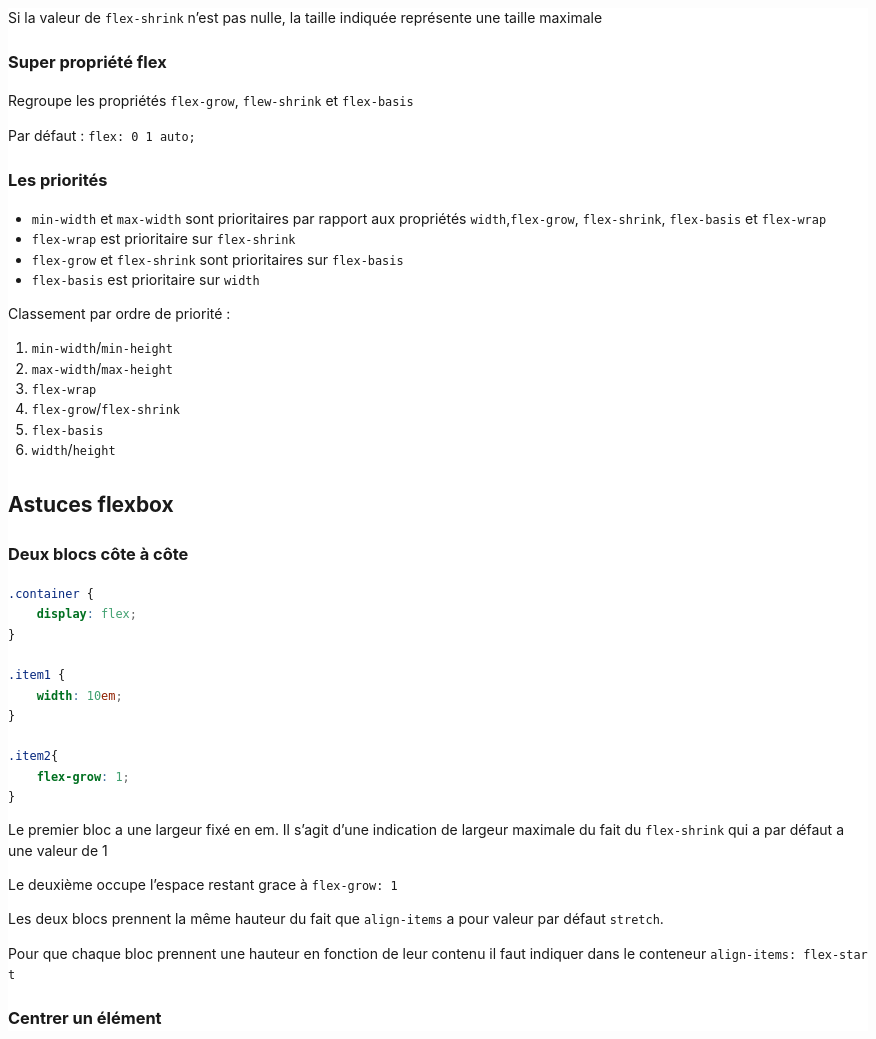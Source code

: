 Si la valeur de `flex-shrink` n’est pas nulle, la taille indiquée représente une taille maximale

### Super propriété flex

Regroupe les propriétés `flex-grow`, `flew-shrink` et `flex-basis`

Par défaut : `flex: 0 1 auto;`

### Les priorités

- `min-width` et `max-width` sont prioritaires par rapport aux propriétés `width`,`flex-grow`, `flex-shrink`, `flex-basis` et `flex-wrap`
- `flex-wrap` est prioritaire sur `flex-shrink`
- `flex-grow` et `flex-shrink` sont prioritaires sur `flex-basis`
- `flex-basis` est prioritaire sur `width`

Classement par ordre de priorité :

1. `min-width`/`min-height`
2. `max-width`/`max-height`
3. `flex-wrap`
4. `flex-grow`/`flex-shrink`
5. `flex-basis`
6. `width`/`height`

## Astuces flexbox

### Deux blocs côte à côte

```css
.container {
	display: flex;
}

.item1 {
	width: 10em;
}

.item2{
	flex-grow: 1; 
}
```

Le premier bloc a une largeur fixé en em. Il s’agit d’une indication de largeur maximale du fait du `flex-shrink` qui a par défaut a une valeur de 1

Le deuxième occupe l’espace restant grace à `flex-grow: 1`

Les deux blocs prennent la même hauteur du fait que `align-items` a pour valeur par défaut `stretch`.

Pour que chaque bloc prennent une hauteur en fonction de leur contenu il faut indiquer dans le conteneur `align-items: flex-start`

### Centrer un élément
